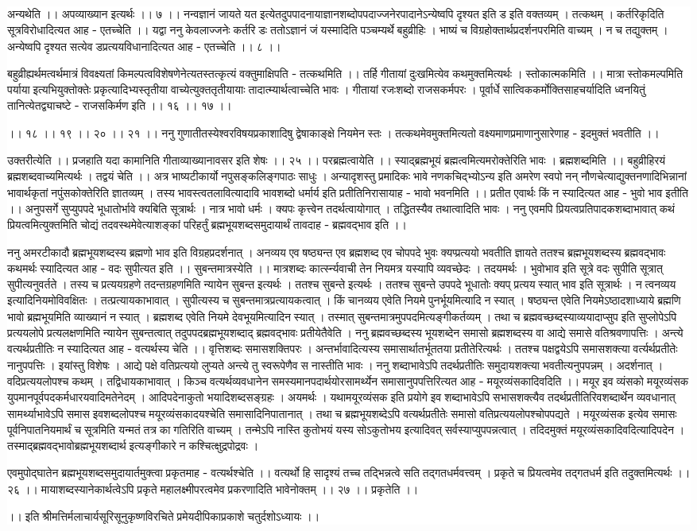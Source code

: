 अन्यथेति ।। अपव्याख्यान इत्यर्थः ।। ७ ।। नन्वज्ञानं जायते यत इत्येतदुपपादनायाज्ञानशब्दोपपदाज्जनेरपादानेऽन्येष्वपि दृश्यत इति ड इति वक्तव्यम् । तत्कथम् । कर्तरिकृदिति सूत्रविरोधादित्यत आह - एतच्चेति ।। यद्वा ननु केवलाज्जनेः कर्तरि डः ततोऽज्ञानं जं यस्मादिति पञ्चम्यर्थे बहुव्रीहिः । भाष्यं च विग्रहोक्तार्थप्रदर्शनपरमिति वाच्यम् । न च तद्युक्तम् । अन्येष्वपि दृश्यत सत्येव डप्रत्ययविधानादित्यत आह - एतच्चेति ।। ८ ।। 

बहुव्रीह्यर्थमत्वर्थमात्रं विवक्ष्यतां किमल्पत्वविशेषणेनेत्यतस्तत्कृत्यं वक्तुमाक्षिपति - तत्कथमिति ।। तर्हि गीतायां दुःखमित्येव कथमुक्तमित्यर्थः । स्तोकात्मकमिति ।। मात्रा स्तोकमल्पमिति पर्याया इत्यभियुक्तोक्तेः प्रकृत्यादिभ्यस्तृतीया वाच्येत्युक्ततृतीयायाः तादात्म्यार्थत्वाच्चेति भावः । गीतायां रजःशब्दो राजसकर्मपरः । पूर्वार्धे सात्विककर्मोक्तिसाहचर्यादिति ध्वनयितुं तानित्येतद्व्याचष्टे - राजसकिर्मण इति ।। १६ ।। १७ ।। 

।। १८ ।। १९ ।। २० ।। २१ ।। 
ननु गुणातीतस्येश्वरविषयप्रकाशादिषु द्वेषाकाङ्क्षे नियमेन स्तः । तत्कथमेवमुक्तमित्यतो वक्ष्यमाणप्रमाणानुसारेणाह - इदमुक्तं भवतीति ।।

उक्तरीत्येति ।। प्रजहाति यदा कामानिति गीताव्याख्यानावसर इति शेषः ।। २५ ।। 
परब्रह्मत्वायेति ।। स्याद्ब्रह्मभूयं ब्रह्मत्वमित्यमरोक्तेरिति भावः । ब्रह्मशब्दमिति ।। बहुव्रीहिरयं ब्रह्मशब्दवाच्यमित्यर्थः । तद्वयं चेति ।। अत्र भाष्यटीकार्यो नपुसङ्कलिङ्गपाठः साधुः । अन्यादृशस्तु प्रमादिकः भावे नणकचिद्भ्योऽन्य इति अमरेण स्वपो नन् नौणचेत्याद्युक्तनणादिभिन्नानां भावार्थकृतां नपुंसकोक्तेरिति ज्ञातव्यम् । तस्य भावस्त्वतलावित्यादावि भावशब्दो धर्मार्य इति प्रतीतिनिरासायाह - भावो भवनमिति ।। प्रतीत एवार्थः किं न स्यादित्यत आह - भुवो भाव इतीति ।। अनुपसर्गे सुप्युपपदे भूधातोर्भावे क्यबिति सूत्रार्थः । नात्र भावो धर्मः । क्यपः कृत्त्वेन तदर्थत्वायोगात् । तद्धितस्यैव तथात्वादिति भावः । ननु एवमपि प्रियत्वप्रतिपादकशब्दाभावात् कथं प्रियत्वमित्युक्तमिति चोद्यं तदवस्थमेवेत्याशङ्कां परिहर्तुं ब्रह्मभूयशब्दसमुदायार्थं तावदाह - ब्रह्मवद्भाव इति ।। 

ननु अमरटीकादौ ब्रह्मभूयशब्दस्य ब्रह्मणो भाव इति विग्रहप्रदर्शनात् । अनव्यय एव षष्ठ्यन्त एव ब्रह्मशब्द एव चोपपदे भुवः क्यप्प्रत्ययो भवतीति ज्ञायते ततश्च ब्रह्मभूयशब्दस्य ब्रह्मवद्भावः कथमर्थः स्यादित्यत आह - वदः सुपीत्यत इति ।। सुबन्तमात्रस्येति ।। मात्रशब्दः कार्त्स्न्यवाची तेन नियमत्र यस्यापि व्यवच्छेदः । तदयमर्थः । भुवोभाव इति सूत्रे वदः सुपीति सूत्रात् सुपीत्यनुवर्तते । तस्य च प्रत्ययग्रहणे तदन्तग्रहणमिति न्यायेन सुबन्त इत्यर्थः । ततश्च सुबन्ते इत्यर्थः । ततश्च सुबन्ते उपपदे भूधातोः क्यप् प्रत्यय स्यात् भाव इति सूत्रार्थः । न त्वनव्यय इत्यादिनियमोविवक्षितः । तत्प्रत्यायकाभावात् । सुपीत्यस्य च सुबन्तमात्रप्रत्यायकत्वात् । किं चानव्यय एवेति नियमे पुनर्भूयमित्यादि न स्यात् । षष्ठ्यन्त एवेति नियमेऽष्ठादशाध्याये ब्रह्मणि भावो ब्रह्मभूयमिति व्याख्यानं न स्यात् । ब्रह्मशब्द एवेति नियमे देवभूयमित्यादिन स्यात् । तस्मात् सुबन्तमात्रमुपपदमित्यङ्गीकर्तव्यम् । तथा च ब्रह्मवच्छब्दस्याव्ययादाप्सुप इति सुप्लोपेऽपि प्रत्ययलोपे प्रत्यलक्षणमिति न्यायेन सुबन्तत्वात् तदुपपदब्रह्मभूयशब्दाद् ब्रह्मवद्भावः प्रतीयेतैवेति । ननु ब्रह्मवच्छब्दस्य भूयशब्देन समासो ब्रह्मशब्दस्य वा आद्ये समासे वतिश्रवणापत्तिः । अन्त्ये वत्यर्थप्रतीतिः न स्यादित्यत आह - वत्यर्थस्य चेति ।। वृत्तिशब्दः समासशक्तिपरः । अन्तर्भावादित्यस्य समासार्थातर्भूततया प्रतीतेरित्यर्थः । ततश्च पक्षद्वयेऽपि समासशक्त्या वर्त्यर्थप्रतीतेः नानुपपत्तिः । इयांस्तु विशेषः । आद्ये पक्षे वतिप्रत्ययो लुप्यते अन्त्ये तु स्वरूपेणैव स नास्तीति भावः । ननु शब्दाभावेऽपि तदर्थप्रतीतिः समुदायशक्त्या भवतीत्यनुपपन्नम् । अदर्शनात् । वदिप्रत्ययलोपश्च कथम् । तद्विधायकाभावात् । किञ्च वत्यर्थव्यवधानेन समस्यमानपदार्थयोरसामर्थ्येन समासानुपपत्तिरित्यत आह - मयूरव्यंसकादिवदिति ।। मयूर इव व्यंसको मयूरव्यंसक युपमानपूर्वपदकर्मधारयवादिमतेनेदम् । आदिपदेनाकुतो भयादिशब्दसङ्ग्रहः । अयमर्थः । यथामयूरव्यंसक इति प्रयोगे इव शब्दाभावेऽपि सभासशक्त्यैव तदर्थप्रतीतिरिवशब्दार्थेन व्यवधानात् सामर्थ्याभावेऽपि समास इवशब्दलोपश्च मयूरव्यंसकादयश्चेति समासादिनिपातानात् । तथा च ब्रह्मभूयशब्देऽपि वत्यर्थप्रतीतेः समासो वतिप्रत्ययलोपश्चोपपद्यते । मयूरव्यंसक इत्येव समासः पूर्वनिपातनियमार्थं च सूत्रमिति यन्मतं तत्र का गतिरिति वाच्यम् । तन्मेऽपि नास्ति कुतोभयं यस्य सोऽकुतोभय इत्यादिवत् सर्वस्याप्युपपन्नत्वात् । तदिदमुक्तं मयूरव्यंसकादिवदित्यादिपदेन । तस्माद्ब्रह्मवद्भावोब्रह्मभूयशब्दार्थ इत्यङ्गीकारे न कश्चित्क्षुद्रपोद्रवः । 

एवमुपोद्घातेन ब्रह्मभूयशब्दसमुदायार्तमुक्त्वा प्रकृतमाह - वत्यर्थश्चेति ।। वत्यर्थो हि सादृश्यं तच्च तद्भिन्नत्वे सति तद्गतधर्मवत्त्वम् । प्रकृते च प्रियत्वमेव तद्गतधर्म इति तदुक्तमित्यर्थः ।। २६ ।। 
मायाशब्दस्यानेकार्थत्वेऽपि प्रकृते महालक्ष्मीपरत्वमेव प्रकरणादिति भावेनोक्तम् ।। २७ ।। 
प्रकृतेति ।। 

।। इति श्रीमत्तिर्मलाचार्यसूरिसूनुकृष्णविरचिते प्रमेयदीपिकाप्रकाशे चतुर्दशोऽध्यायः ।। 


